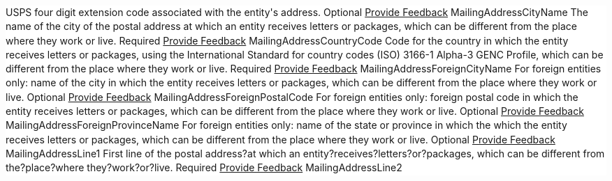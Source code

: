   <td>USPS four digit extension code associated with the entity's address.</td>
  <td>Optional</td>
  <td>                <a href="https://github.com/bureauofthefiscalservice/federalfinancialmanagement/issues/22"                      target="_blank" rel=“noopener noreferrer”>Provide Feedback</a></ </td>
 </tr>
 <tr>
  <td>MailingAddressCityName</td>
  <td>The name of the city of the postal address at which an entity receives letters or packages, which can be different from the place where they work or live.</td>
  <td>Required</td>
  <td>                <a href="https://github.com/bureauofthefiscalservice/federalfinancialmanagement/issues/22"                      target="_blank" rel=“noopener noreferrer”>Provide Feedback</a></ </td>
 </tr>
 <tr>
  <td>MailingAddressCountryCode</td>
  <td>Code for the country in which the entity receives letters or packages, using the International Standard for country codes (ISO) 3166-1 Alpha-3 GENC Profile, which can be different from the place where they work or live.</td>
  <td>Required</td>
  <td>                <a href="https://github.com/bureauofthefiscalservice/federalfinancialmanagement/issues/22"                      target="_blank" rel=“noopener noreferrer”>Provide Feedback</a></ </td>
 </tr>
 <tr>
  <td>MailingAddressForeignCityName</td>
  <td>For foreign entities only: name of the city in which the entity receives letters or packages, which can be different from the place where they work or live.</td>
  <td>Optional</td>
  <td>                <a href="https://github.com/bureauofthefiscalservice/federalfinancialmanagement/issues/22"                      target="_blank" rel=“noopener noreferrer”>Provide Feedback</a></ </td>
 </tr>
 <tr>
  <td>MailingAddressForeignPostalCode</td>
  <td>For foreign entities only: foreign postal code in which the entity receives letters or packages, which can be different from the place where they work or live.</td>
  <td>Optional</td>
  <td>                <a href="https://github.com/bureauofthefiscalservice/federalfinancialmanagement/issues/22"                      target="_blank" rel=“noopener noreferrer”>Provide Feedback</a></ </td>
 </tr>
 <tr>
  <td>MailingAddressForeignProvinceName</td>
  <td>For foreign entities only: name of the state or province in which the which the entity receives letters or packages, which can be different from the place where they work or live.</td>
  <td>Optional</td>
  <td>                <a href="https://github.com/bureauofthefiscalservice/federalfinancialmanagement/issues/22"                      target="_blank" rel=“noopener noreferrer”>Provide Feedback</a></ </td>
 </tr>
 <tr>
  <td>MailingAddressLine1</td>
  <td>First line of the postal address?at which an entity?receives?letters?or?packages, which can be different from the?place?where they?work?or?live.</td>
  <td>Required</td>
  <td>                <a href="https://github.com/bureauofthefiscalservice/federalfinancialmanagement/issues/22"                      target="_blank" rel=“noopener noreferrer”>Provide Feedback</a></ </td>
 </tr>
 <tr>
  <td>MailingAddressLine2</td>